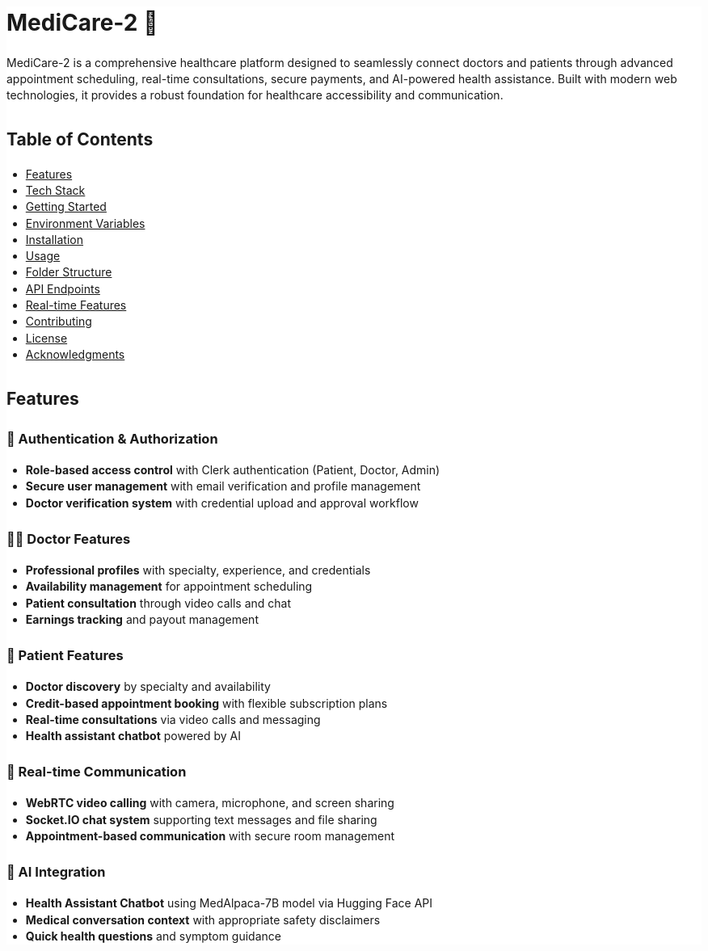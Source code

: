 # MediCare-2 🏥

MediCare-2 is a comprehensive healthcare platform designed to seamlessly connect doctors and patients through advanced appointment scheduling, real-time consultations, secure payments, and AI-powered health assistance. Built with modern web technologies, it provides a robust foundation for healthcare accessibility and communication.

## Table of Contents

- [Features](#features)
- [Tech Stack](#tech-stack)
- [Getting Started](#getting-started)
- [Environment Variables](#environment-variables)
- [Installation](#installation)
- [Usage](#usage)
- [Folder Structure](#folder-structure)
- [API Endpoints](#api-endpoints)
- [Real-time Features](#real-time-features)
- [Contributing](#contributing)
- [License](#license)
- [Acknowledgments](#acknowledgments)

## Features

### 🔐 Authentication & Authorization
- **Role-based access control** with Clerk authentication (Patient, Doctor, Admin)
- **Secure user management** with email verification and profile management
- **Doctor verification system** with credential upload and approval workflow

### 👨‍⚕️ Doctor Features
- **Professional profiles** with specialty, experience, and credentials
- **Availability management** for appointment scheduling
- **Patient consultation** through video calls and chat
- **Earnings tracking** and payout management

### 👤 Patient Features
- **Doctor discovery** by specialty and availability
- **Credit-based appointment booking** with flexible subscription plans
- **Real-time consultations** via video calls and messaging
- **Health assistant chatbot** powered by AI

### 💬 Real-time Communication
- **WebRTC video calling** with camera, microphone, and screen sharing
- **Socket.IO chat system** supporting text messages and file sharing
- **Appointment-based communication** with secure room management

### 🤖 AI Integration
- **Health Assistant Chatbot** using MedAlpaca-7B model via Hugging Face API
- **Medical conversation context** with appropriate safety disclaimers
- **Quick health questions** and symptom guidance
